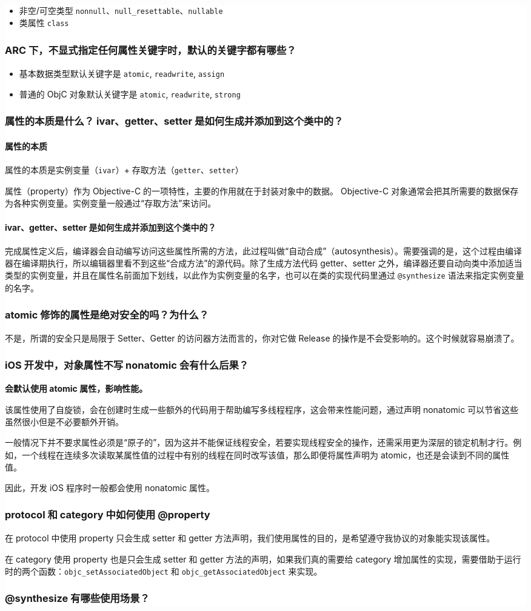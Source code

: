 

- 非空/可空类型 `nonnull`、`null_resettable`、`nullable`
- 类属性 `class`




### ARC 下，不显式指定任何属性关键字时，默认的关键字都有哪些？

- 基本数据类型默认关键字是 `atomic`, `readwrite`, `assign`

- 普通的 ObjC 对象默认关键字是 `atomic`, `readwrite`, `strong`



### 属性的本质是什么？ ivar、getter、setter 是如何生成并添加到这个类中的？

#### 属性的本质

属性的本质是实例变量（`ivar`）+ 存取方法（`getter`、`setter`）

属性（property）作为 Objective-C 的一项特性，主要的作用就在于封装对象中的数据。 Objective-C 对象通常会把其所需要的数据保存为各种实例变量。实例变量一般通过“存取方法”来访问。

#### ivar、getter、setter 是如何生成并添加到这个类中的？

完成属性定义后，编译器会自动编写访问这些属性所需的方法，此过程叫做“自动合成”（autosynthesis）。需要强调的是，这个过程由编译器在编译期执行，所以编辑器里看不到这些“合成方法”的源代码。除了生成方法代码 getter、setter 之外，编译器还要自动向类中添加适当类型的实例变量，并且在属性名前面加下划线，以此作为实例变量的名字，也可以在类的实现代码里通过 `@synthesize` 语法来指定实例变量的名字。



### atomic 修饰的属性是绝对安全的吗？为什么？

不是，所谓的安全只是局限于 Setter、Getter 的访问器方法而言的，你对它做 Release 的操作是不会受影响的。这个时候就容易崩溃了。


### iOS 开发中，对象属性不写 nonatomic 会有什么后果？

**会默认使用 atomic 属性，影响性能。**

该属性使用了自旋锁，会在创建时生成一些额外的代码用于帮助编写多线程程序，这会带来性能问题，通过声明 nonatomic 可以节省这些虽然很小但是不必要额外开销。

一般情况下并不要求属性必须是“原子的”，因为这并不能保证线程安全，若要实现线程安全的操作，还需采用更为深层的锁定机制才行。例如，一个线程在连续多次读取某属性值的过程中有别的线程在同时改写该值，那么即便将属性声明为 atomic，也还是会读到不同的属性值。

因此，开发 iOS 程序时一般都会使用 nonatomic 属性。




### protocol 和 category 中如何使用 @property

在 protocol 中使用 property 只会生成 setter 和 getter 方法声明，我们使用属性的目的，是希望遵守我协议的对象能实现该属性。

在 category 使用 property 也是只会生成 setter 和 getter 方法的声明，如果我们真的需要给 category 增加属性的实现，需要借助于运行时的两个函数：`objc_setAssociatedObject` 和 `objc_getAssociatedObject` 来实现。




### @synthesize 有哪些使用场景？
